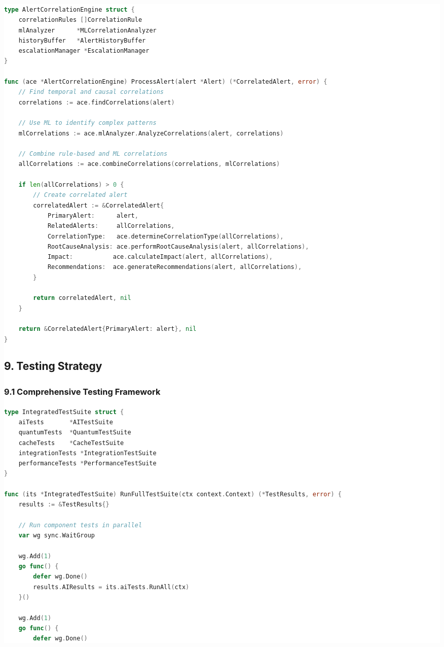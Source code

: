 ```go
type AlertCorrelationEngine struct {
    correlationRules []CorrelationRule
    mlAnalyzer      *MLCorrelationAnalyzer
    historyBuffer   *AlertHistoryBuffer
    escalationManager *EscalationManager
}

func (ace *AlertCorrelationEngine) ProcessAlert(alert *Alert) (*CorrelatedAlert, error) {
    // Find temporal and causal correlations
    correlations := ace.findCorrelations(alert)
    
    // Use ML to identify complex patterns
    mlCorrelations := ace.mlAnalyzer.AnalyzeCorrelations(alert, correlations)
    
    // Combine rule-based and ML correlations
    allCorrelations := ace.combineCorrelations(correlations, mlCorrelations)
    
    if len(allCorrelations) > 0 {
        // Create correlated alert
        correlatedAlert := &CorrelatedAlert{
            PrimaryAlert:      alert,
            RelatedAlerts:     allCorrelations,
            CorrelationType:   ace.determineCorrelationType(allCorrelations),
            RootCauseAnalysis: ace.performRootCauseAnalysis(alert, allCorrelations),
            Impact:           ace.calculateImpact(alert, allCorrelations),
            Recommendations:  ace.generateRecommendations(alert, allCorrelations),
        }
        
        return correlatedAlert, nil
    }
    
    return &CorrelatedAlert{PrimaryAlert: alert}, nil
}
```

## 9. Testing Strategy

### 9.1 Comprehensive Testing Framework

```go
type IntegratedTestSuite struct {
    aiTests       *AITestSuite
    quantumTests  *QuantumTestSuite
    cacheTests    *CacheTestSuite
    integrationTests *IntegrationTestSuite
    performanceTests *PerformanceTestSuite
}

func (its *IntegratedTestSuite) RunFullTestSuite(ctx context.Context) (*TestResults, error) {
    results := &TestResults{}
    
    // Run component tests in parallel
    var wg sync.WaitGroup
    
    wg.Add(1)
    go func() {
        defer wg.Done()
        results.AIResults = its.aiTests.RunAll(ctx)
    }()
    
    wg.Add(1)
    go func() {
        defer wg.Done()
```